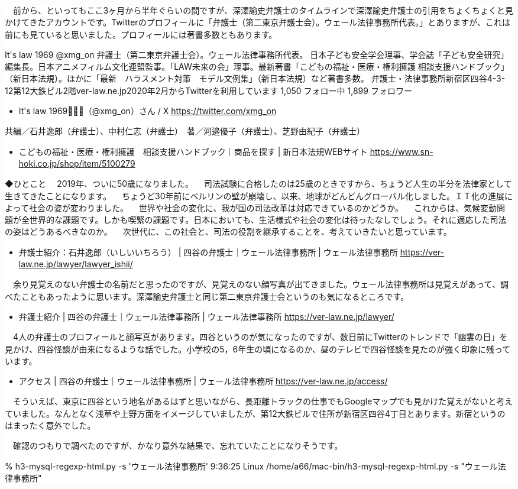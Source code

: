 　前から、といってもここ3ヶ月から半年ぐらいの間ですが、深澤諭史弁護士のタイムラインで深澤諭史弁護士の引用をちょくちょくと見かけてきたアカウントです。Twitterのプロフィールに「弁護士（第二東京弁護士会）。ウェール法律事務所代表。」とありますが、これは前にも見ていると思いました。プロフィールには著書多数ともあります。

<div class="q1">
It's law 1969
@xmg_on
弁護士（第二東京弁護士会）。ウェール法律事務所代表。
日本子ども安全学会理事、学会誌「子ども安全研究」編集長。日本アニメフィルム文化連盟監事。「LAW未来の会」理事。最新著書「こどもの福祉・医療・権利擁護 相談支援ハンドブック」（新日本法規）。ほかに「最新　ハラスメント対策　モデル文例集」（新日本法規）など著書多数。
弁護士・法律事務所新宿区四谷4-3-12第12大鉄ビル2階ver-law.ne.jp2020年2月からTwitterを利用しています
1,050 フォロー中
1,899 フォロワー

- It's law 1969🌻🇺🇦（@xmg_on）さん / X https://twitter.com/xmg_on

</div>

<div style="margin-top:10px;"></div>

<div class="q1">
共編／石井逸郎（弁護士）、中村仁志（弁護士）　著／河邉優子（弁護士）、芝野由紀子（弁護士）

- こどもの福祉・医療・権利擁護　相談支援ハンドブック｜商品を探す | 新日本法規WEBサイト https://www.sn-hoki.co.jp/shop/item/5100279

</div>

<div style="margin-top:10px;"></div>

<div class="q1">
◆ひとこと
　2019年、ついに50歳になりました。
　司法試験に合格したのは25歳のときですから、ちょうど人生の半分を法律家として生きてきたことになります。
　ちょうど30年前にベルリンの壁が崩壊し、以来、地球がどんどんグローバル化しました。ＩＴ化の進展によって社会の姿が変わりました。
　世界や社会の変化に、我が国の司法改革は対応できているのかどうか。
　これからは、気候変動問題が全世界的な課題です。しかも喫緊の課題です。日本においても、生活様式や社会の変化は待ったなしでしょう。それに適応した司法の姿はどうあるべきなのか。
　次世代に、この社会と、司法の役割を継承することを、考えていきたいと思っています。

- 弁護士紹介：石井逸郎（いしいいちろう） | 四谷の弁護士｜ウェール法律事務所 | ウェール法律事務所 https://ver-law.ne.jp/lawyer/lawyer_ishii/

</div>

　余り見覚えのない弁護士の名前だと思ったのですが、見覚えのない顔写真が出てきました。ウェール法律事務所は見覚えがあって、調べたこともあったように思います。深澤諭史弁護士と同じ第二東京弁護士会というのも気になるところです。

- 弁護士紹介 | 四谷の弁護士｜ウェール法律事務所 | ウェール法律事務所 https://ver-law.ne.jp/lawyer/  

　4人の弁護士のプロフィールと顔写真があります。四谷というのが気になったのですが、数日前にTwitterのトレンドで「幽霊の日」を見かけ、四谷怪談が由来になるような話でした。小学校の5，6年生の頃になるのか、昼のテレビで四谷怪談を見たのが強く印象に残っています。

- アクセス | 四谷の弁護士｜ウェール法律事務所 | ウェール法律事務所 https://ver-law.ne.jp/access/  

　そういえば、東京に四谷という地名があるはずと思いながら、長距離トラックの仕事でもGoogleマップでも見かけた覚えがないと考えていました。なんとなく浅草や上野方面をイメージしていましたが、第12大鉄ビルで住所が新宿区四谷4丁目とあります。新宿というのはまったく意外でした。

　確認のつもりで調べたのですが、かなり意外な結果で、忘れていたことになりそうです。

<div class="d3">
% h3-mysql-regexp-html.py -s 'ウェール法律事務所'                                                                                                                     9:36:25 
Linux
/home/a66/mac-bin/h3-mysql-regexp-html.py -s "ウェール法律事務所"
